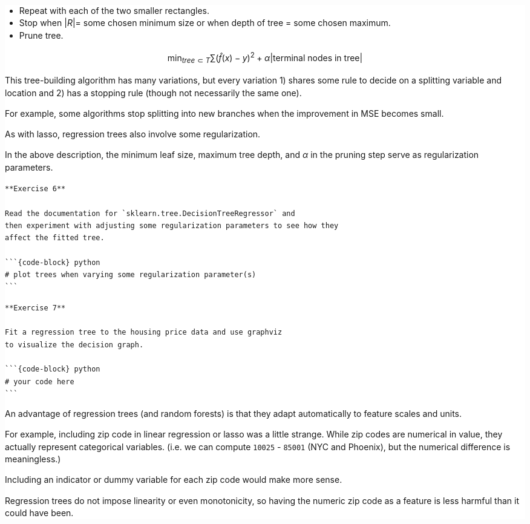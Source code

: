 - Repeat with each of the two smaller rectangles.
- Stop when $|R| =$ some chosen minimum size or when depth of tree $=$
  some chosen maximum.
- Prune tree.

$$
\min_{tree \subset T} \sum (\hat{f}(x)-y)^2 + \alpha|\text{terminal
   nodes in tree}|
$$

This tree-building algorithm has many variations, but every variation 1) shares some rule to decide on a splitting variable and location and 2) has a stopping rule (though not necessarily the same one).

For example, some algorithms stop splitting into new branches when the improvement
in MSE becomes small.

As with lasso, regression trees also involve some regularization.

In the above description, the minimum leaf size, maximum tree depth, and
$\alpha$ in the pruning step serve as regularization
parameters.

````{exercise}
**Exercise 6**

Read the documentation for `sklearn.tree.DecisionTreeRegressor` and
then experiment with adjusting some regularization parameters to see how they
affect the fitted tree.

```{code-block} python
# plot trees when varying some regularization parameter(s)
```
````

````{exercise}
**Exercise 7**

Fit a regression tree to the housing price data and use graphviz
to visualize the decision graph.

```{code-block} python
# your code here
```

````

An advantage of regression trees (and random forests) is that they adapt
automatically to feature scales and units.

For example, including zip code in linear regression or lasso was a little
strange. While zip codes are numerical in value, they actually represent categorical
variables. (i.e. we can compute `10025` - `85001` (NYC and Phoenix), but the numerical difference is meaningless.)

Including an indicator or dummy variable for each zip code would make more sense.

Regression trees do not impose linearity or even monotonicity, so having the numeric zip code as a feature is
less harmful than it could have been.
